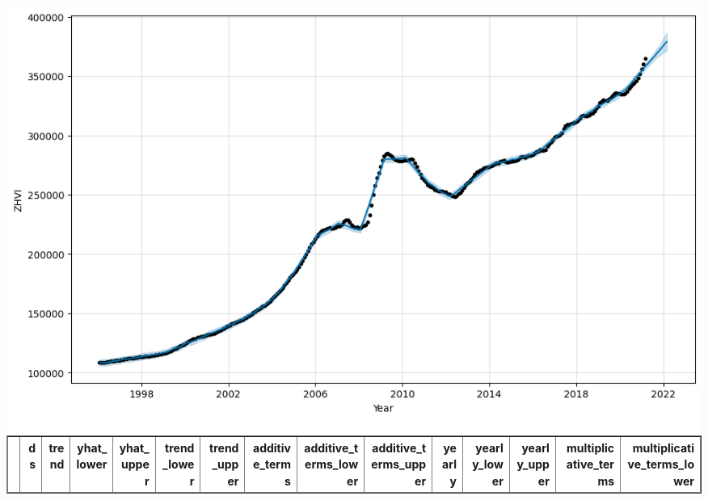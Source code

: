 


    
![png](Facebook_Prophet_TimeSeries_Modelling_Automated_files/Facebook_Prophet_TimeSeries_Modelling_Automated_38_0.png)
    





<div>
<style scoped>
    .dataframe tbody tr th:only-of-type {
        vertical-align: middle;
    }

    .dataframe tbody tr th {
        vertical-align: top;
    }

    .dataframe thead th {
        text-align: right;
    }
</style>
<table border="1" class="dataframe">
  <thead>
    <tr style="text-align: right;">
      <th></th>
      <th>ds</th>
      <th>trend</th>
      <th>yhat_lower</th>
      <th>yhat_upper</th>
      <th>trend_lower</th>
      <th>trend_upper</th>
      <th>additive_terms</th>
      <th>additive_terms_lower</th>
      <th>additive_terms_upper</th>
      <th>yearly</th>
      <th>yearly_lower</th>
      <th>yearly_upper</th>
      <th>multiplicative_terms</th>
      <th>multiplicative_terms_lower</th>